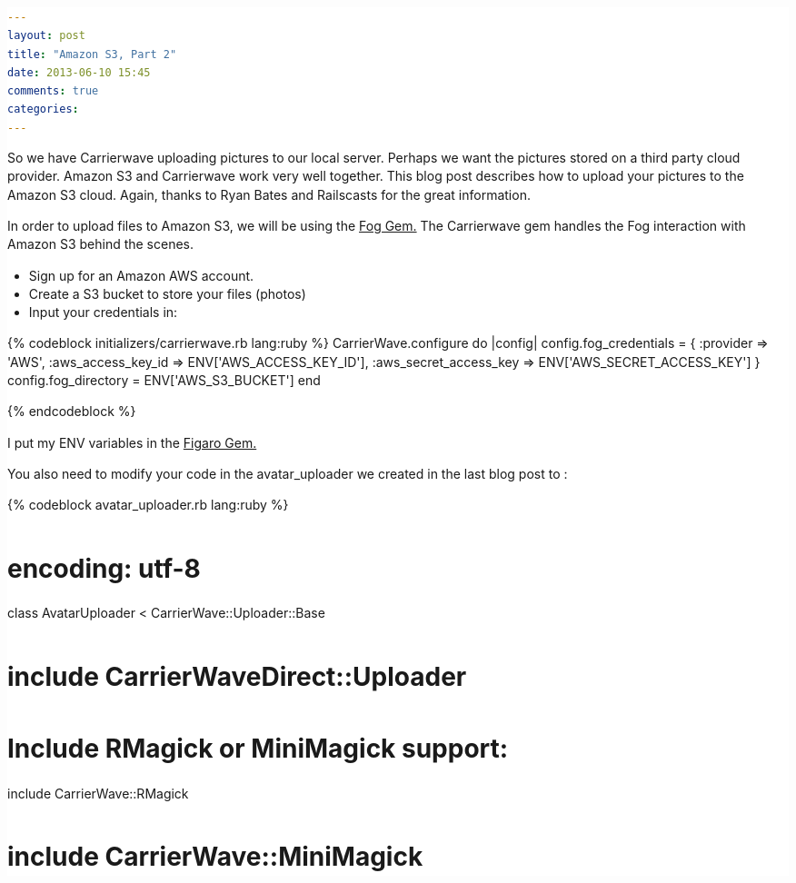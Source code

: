 ```yaml
---
layout: post
title: "Amazon S3, Part 2"
date: 2013-06-10 15:45
comments: true
categories: 
---
```


<p>So we have Carrierwave uploading pictures to our local server.  Perhaps we want the pictures stored on a third party cloud provider.  Amazon S3 and Carrierwave work very well together.  This blog post describes how to upload your pictures to the Amazon S3 cloud.  Again, thanks to Ryan Bates and Railscasts for the great information.</p>

<p>In order to upload files to Amazon S3, we will be using the <a href='https://github.com/fog/fog'>Fog Gem.</a>  The Carrierwave gem handles the Fog interaction with Amazon S3 behind the scenes.</p>

<ul>
	<li>Sign up for an Amazon AWS account.</li>
	<li>Create a S3 bucket to store your files (photos)</li>
	<li>Input your credentials in:</li>
</ul>

{% codeblock initializers/carrierwave.rb lang:ruby %}
CarrierWave.configure do |config|
  config.fog_credentials = {
    :provider               => 'AWS',
    :aws_access_key_id      => ENV['AWS_ACCESS_KEY_ID'],
    :aws_secret_access_key  => ENV['AWS_SECRET_ACCESS_KEY']
  }
  config.fog_directory  = ENV['AWS_S3_BUCKET']
end

{% endcodeblock %}

<p>I put my ENV variables in the <a href='https://github.com/laserlemon/figaro'>Figaro Gem.</a></p>

<p>You also need to modify your code in the avatar_uploader we created in the last blog post to :</p>

{% codeblock avatar_uploader.rb lang:ruby %}

# encoding: utf-8

class AvatarUploader < CarrierWave::Uploader::Base
  # include CarrierWaveDirect::Uploader

  # Include RMagick or MiniMagick support:
  include CarrierWave::RMagick
  # include CarrierWave::MiniMagick
